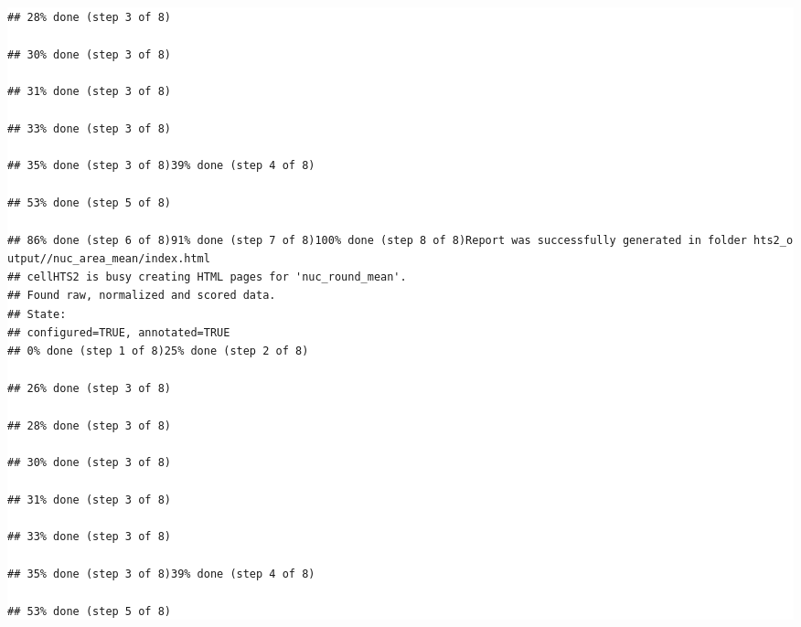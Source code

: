     ## 28% done (step 3 of 8)

    ## 30% done (step 3 of 8)

    ## 31% done (step 3 of 8)

    ## 33% done (step 3 of 8)

    ## 35% done (step 3 of 8)39% done (step 4 of 8)

    ## 53% done (step 5 of 8)

    ## 86% done (step 6 of 8)91% done (step 7 of 8)100% done (step 8 of 8)Report was successfully generated in folder hts2_output//nuc_area_mean/index.html
    ## cellHTS2 is busy creating HTML pages for 'nuc_round_mean'. 
    ## Found raw, normalized and scored data.
    ## State:
    ## configured=TRUE, annotated=TRUE
    ## 0% done (step 1 of 8)25% done (step 2 of 8)

    ## 26% done (step 3 of 8)

    ## 28% done (step 3 of 8)

    ## 30% done (step 3 of 8)

    ## 31% done (step 3 of 8)

    ## 33% done (step 3 of 8)

    ## 35% done (step 3 of 8)39% done (step 4 of 8)

    ## 53% done (step 5 of 8)
